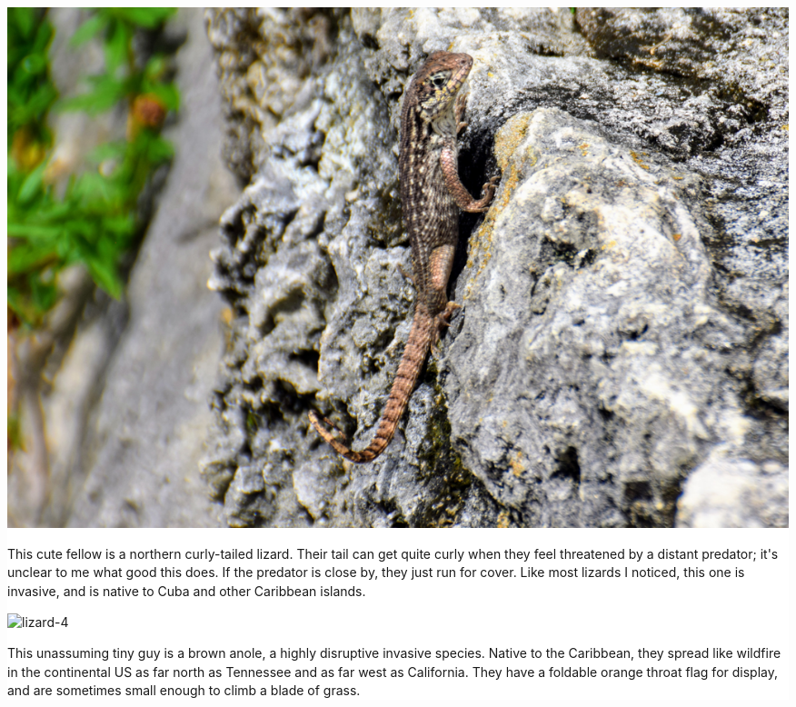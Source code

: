 ![lizard-3](/assets/images/posts/curly-lizard.jpg)

This cute fellow is a northern curly-tailed lizard. Their tail can get quite curly when they feel threatened by a distant predator; it's unclear to me what good this does. If the predator is close by, they just run for cover. Like most lizards I noticed, this one is invasive, and is native to Cuba and other Caribbean islands.

![lizard-4](/assets/images/posts/small-lizard.jpg)

This unassuming tiny guy is a brown anole, a highly disruptive invasive species. Native to the Caribbean, they spread like wildfire in the continental US as far north as Tennessee and as far west as California. They have a foldable orange throat flag for display, and are sometimes small enough to climb a blade of grass.
